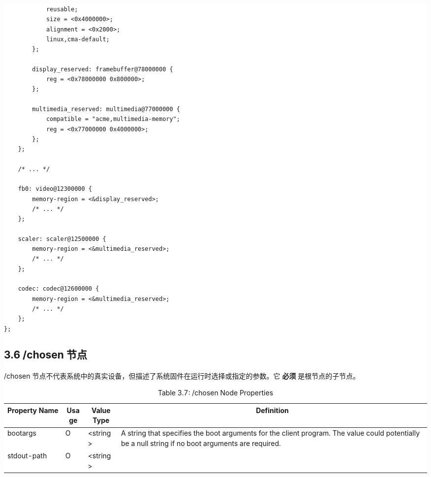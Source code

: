 ```dts
            reusable;
            size = <0x4000000>;
            alignment = <0x2000>;
            linux,cma-default;
        };

        display_reserved: framebuffer@78000000 {
            reg = <0x78000000 0x800000>;
        };

        multimedia_reserved: multimedia@77000000 {
            compatible = "acme,multimedia-memory";
            reg = <0x77000000 0x4000000>;
        };
    };

    /* ... */

    fb0: video@12300000 {
        memory-region = <&display_reserved>;
        /* ... */
    };

    scaler: scaler@12500000 {
        memory-region = <&multimedia_reserved>;
        /* ... */
    };

    codec: codec@12600000 {
        memory-region = <&multimedia_reserved>;
        /* ... */
    };
};
```

## 3.6 /chosen 节点

/chosen 节点不代表系统中的真实设备，但描述了系统固件在运行时选择或指定的参数。它 **必须** 是根节点的子节点。

<table>
<caption style="caption-side: top; white-space: nowrap;">Table 3.7: /chosen Node Properties</caption>
<thead>
  <tr>
    <th style="white-space: nowrap;">Property Name</th>
    <th>Usage</th>
    <th>Value Type</th>
    <th>Definition</th>
  </tr>
</thead>
<tbody>
  <tr>
    <td>bootargs</td>
    <td>O</td>
    <td>&lt;string&gt;</td>
    <td>A string that specifies the boot arguments for the client program. The value could potentially be a null string if no boot arguments are required.</td>
  </tr>
  <tr>
    <td style="white-space: nowrap;">stdout-path</td>
    <td>O</td>
    <td>&lt;string&gt;</td>